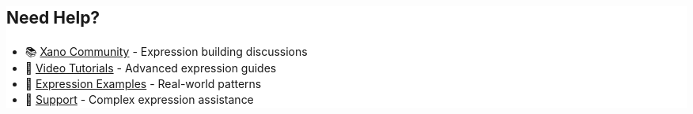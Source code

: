 ## Need Help?

- 📚 [Xano Community](https://community.xano.com) - Expression building discussions
- 🎥 [Video Tutorials](https://university.xano.com) - Advanced expression guides
- 📖 [Expression Examples](../examples/expressions.md) - Real-world patterns
- 🔧 [Support](https://xano.com/support) - Complex expression assistance